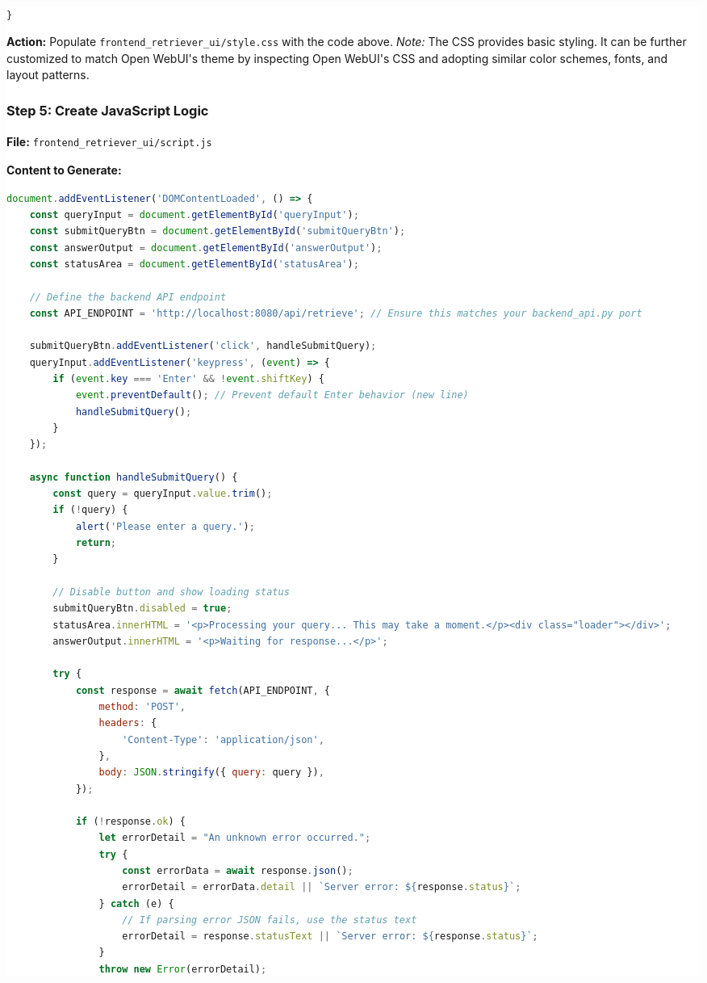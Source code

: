 ```css
}
```

**Action:**
Populate `frontend_retriever_ui/style.css` with the code above.
*Note:* The CSS provides basic styling. It can be further customized to match Open WebUI's theme by inspecting Open WebUI's CSS and adopting similar color schemes, fonts, and layout patterns.

### Step 5: Create JavaScript Logic

**File:** `frontend_retriever_ui/script.js`

**Content to Generate:**

```javascript
document.addEventListener('DOMContentLoaded', () => {
    const queryInput = document.getElementById('queryInput');
    const submitQueryBtn = document.getElementById('submitQueryBtn');
    const answerOutput = document.getElementById('answerOutput');
    const statusArea = document.getElementById('statusArea');

    // Define the backend API endpoint
    const API_ENDPOINT = 'http://localhost:8080/api/retrieve'; // Ensure this matches your backend_api.py port

    submitQueryBtn.addEventListener('click', handleSubmitQuery);
    queryInput.addEventListener('keypress', (event) => {
        if (event.key === 'Enter' && !event.shiftKey) {
            event.preventDefault(); // Prevent default Enter behavior (new line)
            handleSubmitQuery();
        }
    });

    async function handleSubmitQuery() {
        const query = queryInput.value.trim();
        if (!query) {
            alert('Please enter a query.');
            return;
        }

        // Disable button and show loading status
        submitQueryBtn.disabled = true;
        statusArea.innerHTML = '<p>Processing your query... This may take a moment.</p><div class="loader"></div>';
        answerOutput.innerHTML = '<p>Waiting for response...</p>';

        try {
            const response = await fetch(API_ENDPOINT, {
                method: 'POST',
                headers: {
                    'Content-Type': 'application/json',
                },
                body: JSON.stringify({ query: query }),
            });

            if (!response.ok) {
                let errorDetail = "An unknown error occurred.";
                try {
                    const errorData = await response.json();
                    errorDetail = errorData.detail || `Server error: ${response.status}`;
                } catch (e) {
                    // If parsing error JSON fails, use the status text
                    errorDetail = response.statusText || `Server error: ${response.status}`;
                }
                throw new Error(errorDetail);
```